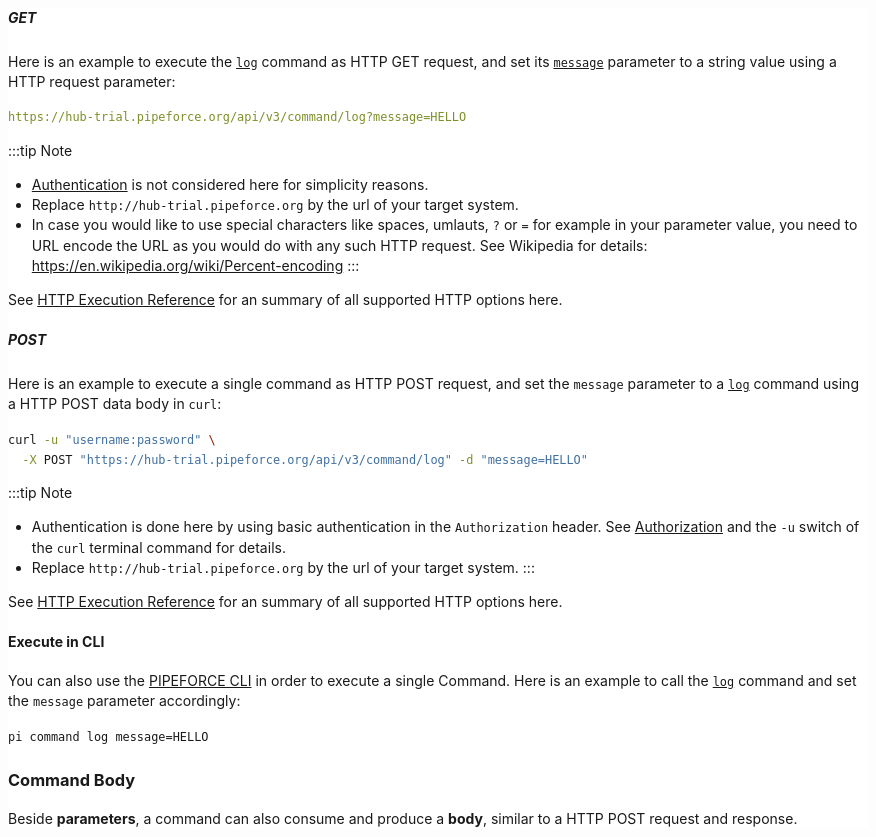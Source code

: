##### GET

Here is an example to execute the [`log`](../../api/commands#log-v1) command as HTTP GET request, and set its [`message`](../../api/commands#log-v1) parameter to a string value using a HTTP request parameter:

```yaml
https://hub-trial.pipeforce.org/api/v3/command/log?message=HELLO
```
:::tip Note
- [Authentication](../../guides/security/authorization) is not considered here for simplicity reasons.
- Replace ``http://hub-trial.pipeforce.org`` by the url of your target system.
- In case you would like to use special characters like spaces, umlauts, `?` or `=` for example in your parameter value, you need to URL encode the URL as you would do with any such HTTP request. See Wikipedia for details: https://en.wikipedia.org/wiki/Percent-encoding 
:::

See [HTTP Execution Reference](#http-execution-reference) for an summary of all supported HTTP options here.

##### POST

Here is an example to execute a single command as HTTP POST request, and set the `message` parameter to a [`log`](../../api/commands#log-v1) command using a HTTP POST data body in `curl`:

```bash
curl -u "username:password" \
  -X POST "https://hub-trial.pipeforce.org/api/v3/command/log" -d "message=HELLO"
```

:::tip Note
- Authentication is done here by using basic authentication in the `Authorization` header. See [Authorization](../../api/headers) and the `-u` switch of the `curl` terminal command for details.
- Replace ``http://hub-trial.pipeforce.org`` by the url of your target system.
:::

See [HTTP Execution Reference](#http-execution-reference) for an summary of all supported HTTP options here.

#### Execute in CLI
You can also use the [PIPEFORCE CLI](../../api/cli) in order to execute a single Command. Here is an example to call the [`log`](../../api/commands#log-v1) command and set the `message` parameter accordingly:

```bash
pi command log message=HELLO
```

### Command Body

Beside **parameters**, a command can also consume and produce a **body**, similar to a HTTP POST request and response.
